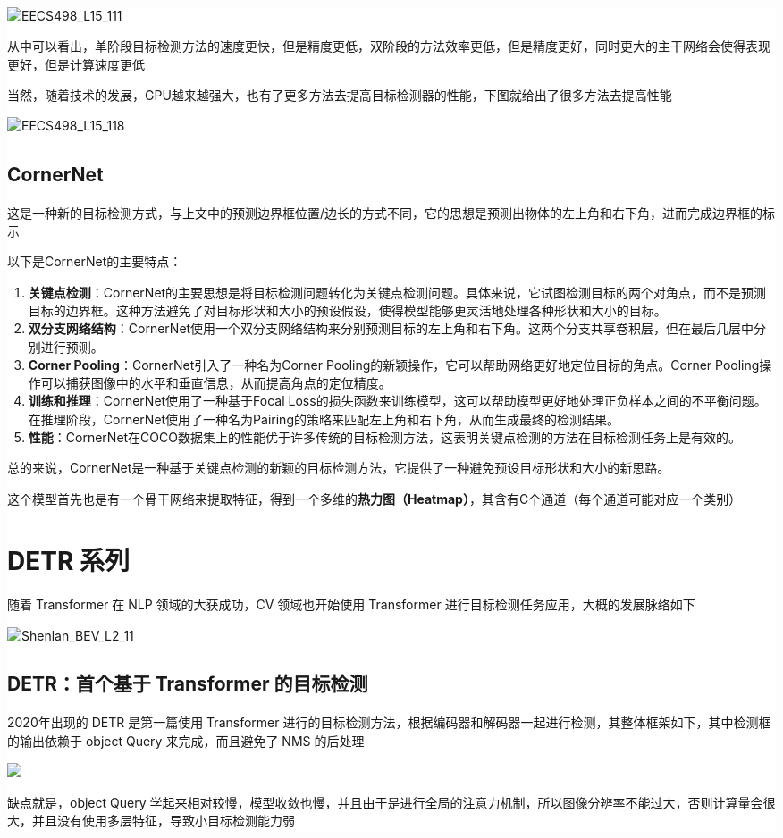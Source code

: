 ![EECS498_L15_111](https://raw.githubusercontent.com/Michael-Jetson/Images/main/UpGit_Auto_UpLoad/EECS498_L15_111.jpg?)

从中可以看出，单阶段目标检测方法的速度更快，但是精度更低，双阶段的方法效率更低，但是精度更好，同时更大的主干网络会使得表现更好，但是计算速度更低

当然，随着技术的发展，GPU越来越强大，也有了更多方法去提高目标检测器的性能，下图就给出了很多方法去提高性能

![EECS498_L15_118](https://raw.githubusercontent.com/Michael-Jetson/Images/main/UpGit_Auto_UpLoad/EECS498_L15_118.jpg?)

## CornerNet

这是一种新的目标检测方式，与上文中的预测边界框位置/边长的方式不同，它的思想是预测出物体的左上角和右下角，进而完成边界框的标示

以下是CornerNet的主要特点：

1. **关键点检测**：CornerNet的主要思想是将目标检测问题转化为关键点检测问题。具体来说，它试图检测目标的两个对角点，而不是预测目标的边界框。这种方法避免了对目标形状和大小的预设假设，使得模型能够更灵活地处理各种形状和大小的目标。
2. **双分支网络结构**：CornerNet使用一个双分支网络结构来分别预测目标的左上角和右下角。这两个分支共享卷积层，但在最后几层中分别进行预测。
3. **Corner Pooling**：CornerNet引入了一种名为Corner Pooling的新颖操作，它可以帮助网络更好地定位目标的角点。Corner Pooling操作可以捕获图像中的水平和垂直信息，从而提高角点的定位精度。
4. **训练和推理**：CornerNet使用了一种基于Focal Loss的损失函数来训练模型，这可以帮助模型更好地处理正负样本之间的不平衡问题。在推理阶段，CornerNet使用了一种名为Pairing的策略来匹配左上角和右下角，从而生成最终的检测结果。
5. **性能**：CornerNet在COCO数据集上的性能优于许多传统的目标检测方法，这表明关键点检测的方法在目标检测任务上是有效的。

总的来说，CornerNet是一种基于关键点检测的新颖的目标检测方法，它提供了一种避免预设目标形状和大小的新思路。

这个模型首先也是有一个骨干网络来提取特征，得到一个多维的**热力图（Heatmap）**，其含有C个通道（每个通道可能对应一个类别）

# DETR 系列

随着 Transformer 在 NLP 领域的大获成功，CV 领域也开始使用 Transformer 进行目标检测任务应用，大概的发展脉络如下

![Shenlan_BEV_L2_11](C:/Users/pengf/Desktop/ML_DL_CV_with_pytorch/ComputerVision/assets/Shenlan_BEV_L2_11.png)

## DETR：首个基于 Transformer 的目标检测

2020年出现的 DETR 是第一篇使用 Transformer 进行的目标检测方法，根据编码器和解码器一起进行检测，其整体框架如下，其中检测框的输出依赖于 object Query 来完成，而且避免了 NMS 的后处理

![](https://miro.medium.com/v2/resize:fit:967/1*ROEemTct0f47Y2kDlAAF4Q.png)

缺点就是，object Query 学起来相对较慢，模型收敛也慢，并且由于是进行全局的注意力机制，所以图像分辨率不能过大，否则计算量会很大，并且没有使用多层特征，导致小目标检测能力弱
